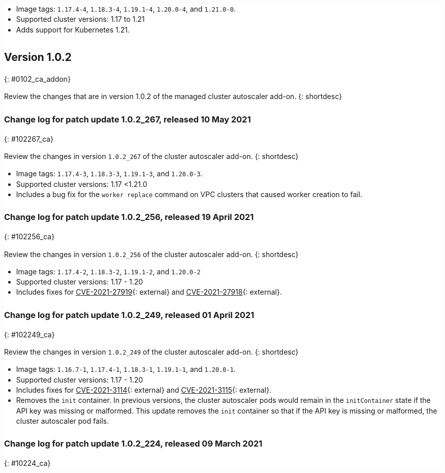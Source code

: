 - Image tags: `1.17.4-4`, `1.18.3-4`, `1.19.1-4`, `1.20.0-4`, and `1.21.0-0`.   
- Supported cluster versions: 1.17 to 1.21  
- Adds support for Kubernetes 1.21.  



## Version 1.0.2
{: #0102_ca_addon}

Review the changes that are in version 1.0.2 of the managed cluster autoscaler add-on.
{: shortdesc}



### Change log for patch update 1.0.2_267, released 10 May 2021
{: #102267_ca}

Review the changes in version `1.0.2_267` of the cluster autoscaler add-on.
{: shortdesc}

- Image tags: `1.17.4-3`, `1.18.3-3`, `1.19.1-3`, and `1.20.0-3`.  
- Supported cluster versions: 1.17 <1.21.0  
- Includes a bug fix for the `worker replace` command on VPC clusters that caused worker creation to fail.  

### Change log for patch update 1.0.2_256, released 19 April 2021 
{: #102256_ca}

Review the changes in version `1.0.2_256` of the cluster autoscaler add-on.
{: shortdesc}

- Image tags: `1.17.4-2`, `1.18.3-2`, `1.19.1-2`, and `1.20.0-2`  
- Supported cluster versions: 1.17 - 1.20  
- Includes fixes for [CVE-2021-27919](https://nvd.nist.gov/vuln/detail/CVE-2021-27919){: external} and [CVE-2021-27918](https://nvd.nist.gov/vuln/detail/CVE-2021-27918){: external}.  

### Change log for patch update 1.0.2_249, released 01 April 2021
{: #102249_ca}

Review the changes in version `1.0.2_249` of the cluster autoscaler add-on.
{: shortdesc}

- Image tags: `1.16.7-1`, `1.17.4-1`, `1.18.3-1`, `1.19.1-1`, and `1.20.0-1`.  
- Supported cluster versions: 1.17 - 1.20  
- Includes fixes for [CVE-2021-3114](https://nvd.nist.gov/vuln/detail/CVE-2021-3114){: external} and [CVE-2021-3115](https://nvd.nist.gov/vuln/detail/CVE-2021-3114){: external}.  
- Removes the `init` container. In previous versions, the cluster autoscaler pods would remain in the `initContainer` state if the API key was missing or malformed. This update removes the `init` container so that if the API key is missing or malformed, the cluster autoscaler pod fails.  

### Change log for patch update 1.0.2_224, released 09 March 2021
{: #10224_ca}
